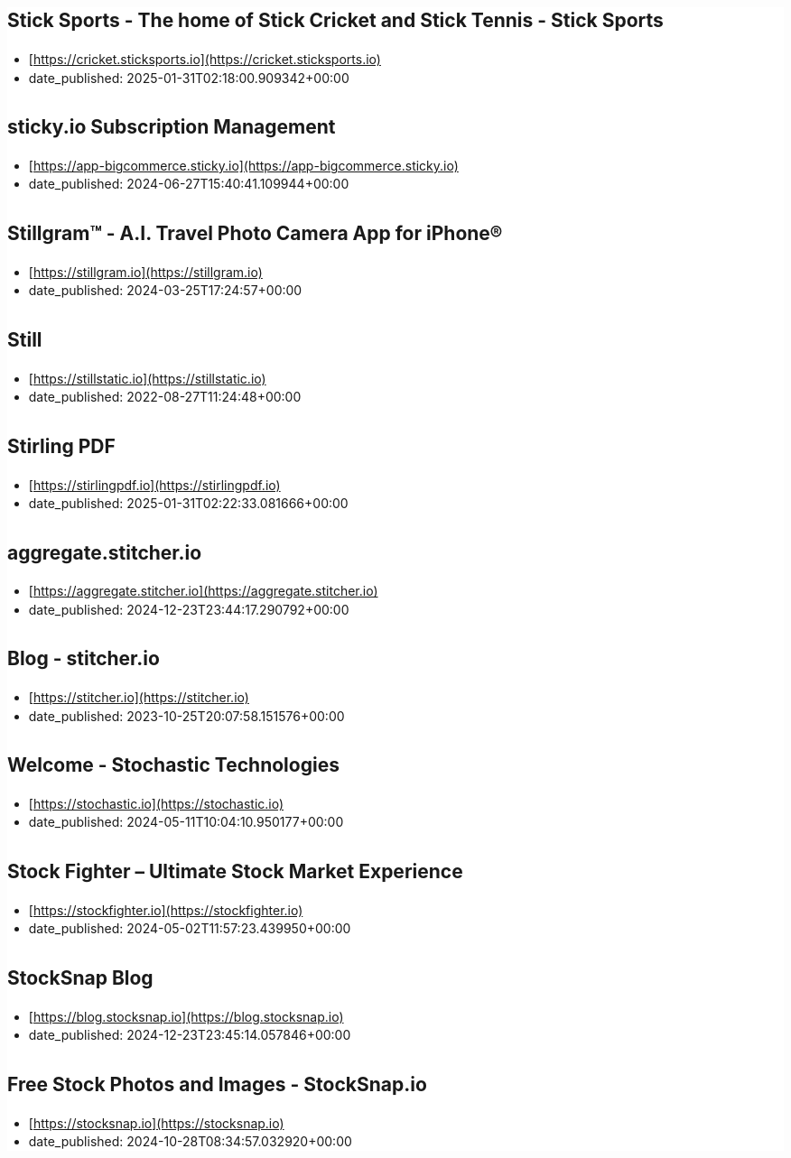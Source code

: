  ## Stick Sports - The home of Stick Cricket and Stick Tennis - Stick Sports
 - [https://cricket.sticksports.io](https://cricket.sticksports.io)
 - date_published: 2025-01-31T02:18:00.909342+00:00

 ## sticky.io Subscription Management
 - [https://app-bigcommerce.sticky.io](https://app-bigcommerce.sticky.io)
 - date_published: 2024-06-27T15:40:41.109944+00:00

 ## Stillgram™ - A.I. Travel Photo Camera App for iPhone®
 - [https://stillgram.io](https://stillgram.io)
 - date_published: 2024-03-25T17:24:57+00:00

 ## Still
 - [https://stillstatic.io](https://stillstatic.io)
 - date_published: 2022-08-27T11:24:48+00:00

 ## Stirling PDF
 - [https://stirlingpdf.io](https://stirlingpdf.io)
 - date_published: 2025-01-31T02:22:33.081666+00:00

 ## aggregate.stitcher.io
 - [https://aggregate.stitcher.io](https://aggregate.stitcher.io)
 - date_published: 2024-12-23T23:44:17.290792+00:00

 ## Blog - stitcher.io
 - [https://stitcher.io](https://stitcher.io)
 - date_published: 2023-10-25T20:07:58.151576+00:00

 ## Welcome - Stochastic Technologies
 - [https://stochastic.io](https://stochastic.io)
 - date_published: 2024-05-11T10:04:10.950177+00:00

 ## Stock Fighter – Ultimate Stock Market Experience
 - [https://stockfighter.io](https://stockfighter.io)
 - date_published: 2024-05-02T11:57:23.439950+00:00

 ## StockSnap Blog
 - [https://blog.stocksnap.io](https://blog.stocksnap.io)
 - date_published: 2024-12-23T23:45:14.057846+00:00

 ## Free Stock Photos and Images - StockSnap.io
 - [https://stocksnap.io](https://stocksnap.io)
 - date_published: 2024-10-28T08:34:57.032920+00:00
